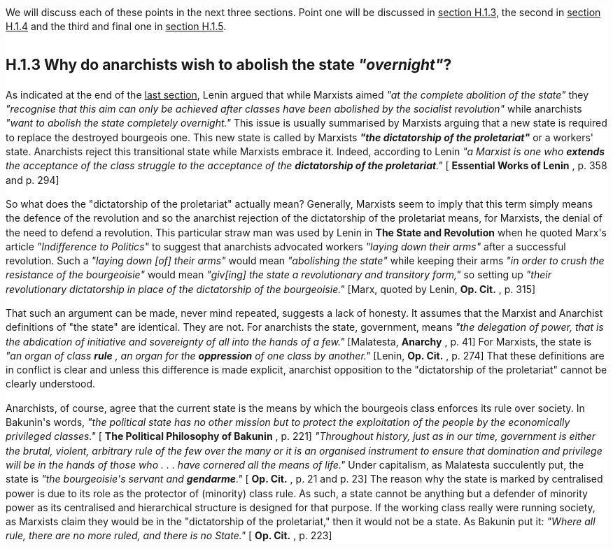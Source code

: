 We will discuss each of these points in the next three sections. Point one
will be discussed in [section H.1.3](secH1.md#sech13), the second in
[section H.1.4](secH1.md#sech14) and the third and final one in [section
H.1.5](secH1.md#sech15).

## H.1.3 Why do anarchists wish to abolish the state _"overnight"_?

As indicated at the end of the [last section](secH1.md#sech12), Lenin argued
that while Marxists aimed _"at the complete abolition of the state"_ they
_"recognise that this aim can only be achieved after classes have been
abolished by the socialist revolution"_ while anarchists _"want to abolish the
state completely overnight."_ This issue is usually summarised by Marxists
arguing that a new state is required to replace the destroyed bourgeois one.
This new state is called by Marxists **_"the dictatorship of the
proletariat"_** or a workers' state. Anarchists reject this transitional state
while Marxists embrace it. Indeed, according to Lenin _"a Marxist is one who
**extends** the acceptance of the class struggle to the acceptance of the
**dictatorship of the proletariat**."_ [ **Essential Works of Lenin** , p. 358
and p. 294]

So what does the "dictatorship of the proletariat" actually mean? Generally,
Marxists seem to imply that this term simply means the defence of the
revolution and so the anarchist rejection of the dictatorship of the
proletariat means, for Marxists, the denial of the need to defend a
revolution. This particular straw man was used by Lenin in **The State and
Revolution** when he quoted Marx's article _"Indifference to Politics"_ to
suggest that anarchists advocated workers _"laying down their arms"_ after a
successful revolution. Such a _"laying down [of] their arms"_ would mean
_"abolishing the state"_ while keeping their arms _"in order to crush the
resistance of the bourgeoisie"_ would mean _"giv[ing] the state a
revolutionary and transitory form,"_ so setting up _"their revolutionary
dictatorship in place of the dictatorship of the bourgeoisie."_ [Marx, quoted
by Lenin, **Op. Cit.** , p. 315]

That such an argument can be made, never mind repeated, suggests a lack of
honesty. It assumes that the Marxist and Anarchist definitions of "the state"
are identical. They are not. For anarchists the state, government, means _"the
delegation of power, that is the abdication of initiative and sovereignty of
all into the hands of a few."_ [Malatesta, **Anarchy** , p. 41] For Marxists,
the state is _"an organ of class **rule** , an organ for the **oppression** of
one class by another."_ [Lenin, **Op. Cit.** , p. 274] That these definitions
are in conflict is clear and unless this difference is made explicit,
anarchist opposition to the "dictatorship of the proletariat" cannot be
clearly understood.

Anarchists, of course, agree that the current state is the means by which the
bourgeois class enforces its rule over society. In Bakunin's words, _"the
political state has no other mission but to protect the exploitation of the
people by the economically privileged classes."_ [ **The Political Philosophy
of Bakunin** , p. 221] _"Throughout history, just as in our time, government
is either the brutal, violent, arbitrary rule of the few over the many or it
is an organised instrument to ensure that domination and privilege will be in
the hands of those who . . . have cornered all the means of life."_ Under
capitalism, as Malatesta succulently put, the state is _"the bourgeoisie's
servant and **gendarme**."_ [ **Op. Cit.** , p. 21 and p. 23] The reason why
the state is marked by centralised power is due to its role as the protector
of (minority) class rule. As such, a state cannot be anything but a defender
of minority power as its centralised and hierarchical structure is designed
for that purpose. If the working class really were running society, as
Marxists claim they would be in the "dictatorship of the proletariat," then it
would not be a state. As Bakunin put it: _"Where all rule, there are no more
ruled, and there is no State."_ [ **Op. Cit.** , p. 223]

